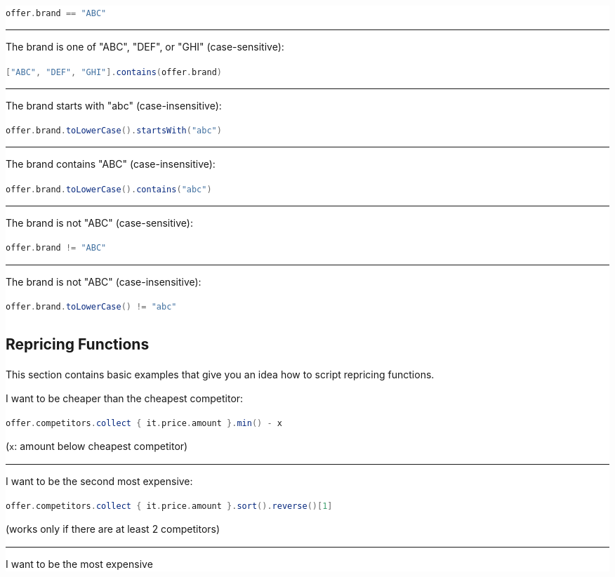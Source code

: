 ```groovy
offer.brand == "ABC"
```

---
The brand is one of "ABC", "DEF", or "GHI" (case-sensitive):

```groovy
["ABC", "DEF", "GHI"].contains(offer.brand)
```

---
The brand starts with "abc" (case-insensitive):

```groovy
offer.brand.toLowerCase().startsWith("abc")
```

---
The brand contains "ABC" (case-insensitive):

```groovy
offer.brand.toLowerCase().contains("abc")
```

---
The brand is not "ABC" (case-sensitive):

```groovy
offer.brand != "ABC"
```

---
The brand is not "ABC" (case-insensitive):

```groovy
offer.brand.toLowerCase() != "abc"
```

## Repricing Functions

This section contains basic examples that give you an idea how to script repricing functions.

I want to be cheaper than the cheapest competitor:

```groovy
offer.competitors.collect { it.price.amount }.min() - x
```

(`x`: amount below cheapest competitor)

---
I want to be the second most expensive:

```groovy
offer.competitors.collect { it.price.amount }.sort().reverse()[1]
```

(works only if there are at least 2 competitors)

---
I want to be the most expensive

